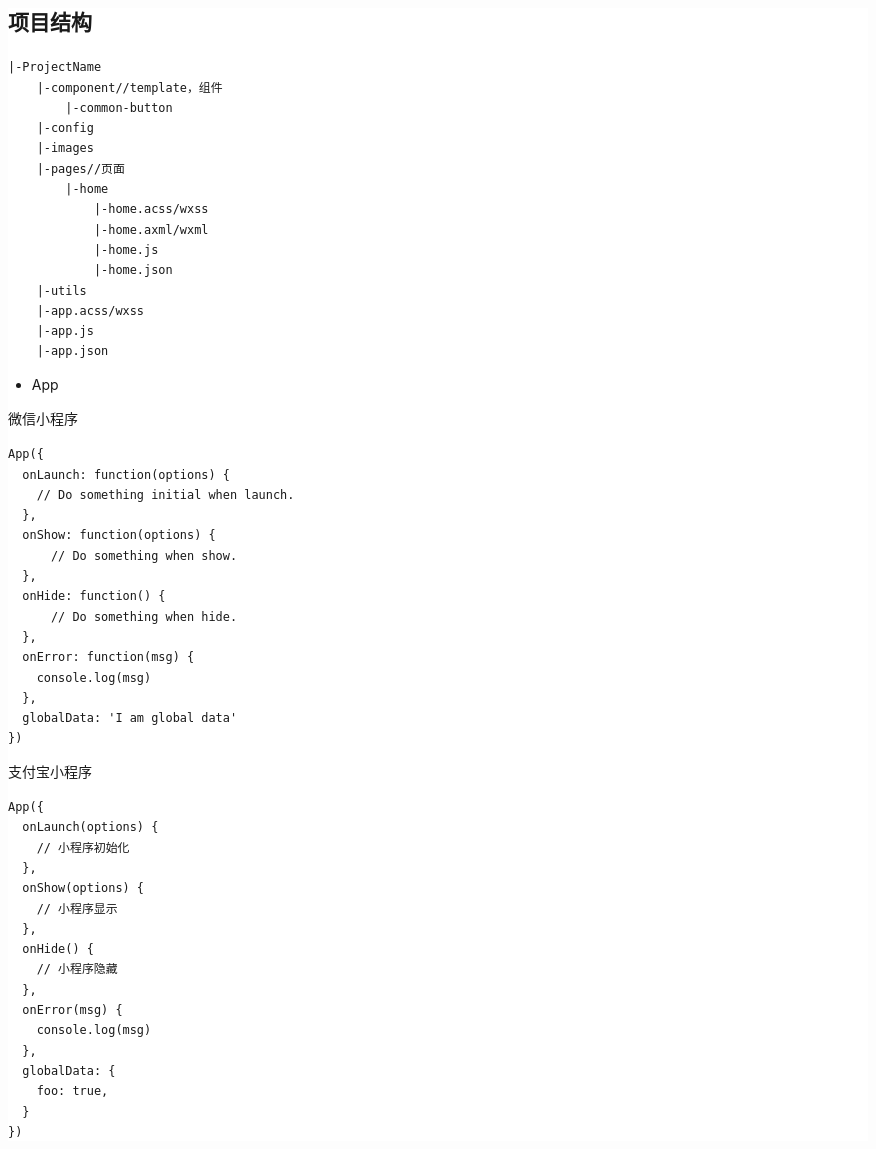 ## 项目结构

```
|-ProjectName
    |-component//template，组件
        |-common-button
    |-config
    |-images
    |-pages//页面
        |-home 
            |-home.acss/wxss
            |-home.axml/wxml
            |-home.js
            |-home.json
    |-utils
    |-app.acss/wxss
    |-app.js
    |-app.json
```

- App

微信小程序

```JS
App({
  onLaunch: function(options) {
    // Do something initial when launch.
  },
  onShow: function(options) {
      // Do something when show.
  },
  onHide: function() {
      // Do something when hide.
  },
  onError: function(msg) {
    console.log(msg)
  },
  globalData: 'I am global data'
})
```

支付宝小程序

```JS
App({
  onLaunch(options) {
    // 小程序初始化
  },
  onShow(options) {
    // 小程序显示
  },
  onHide() {
    // 小程序隐藏
  },
  onError(msg) {
    console.log(msg)
  },
  globalData: {
    foo: true,
  }
})
```
